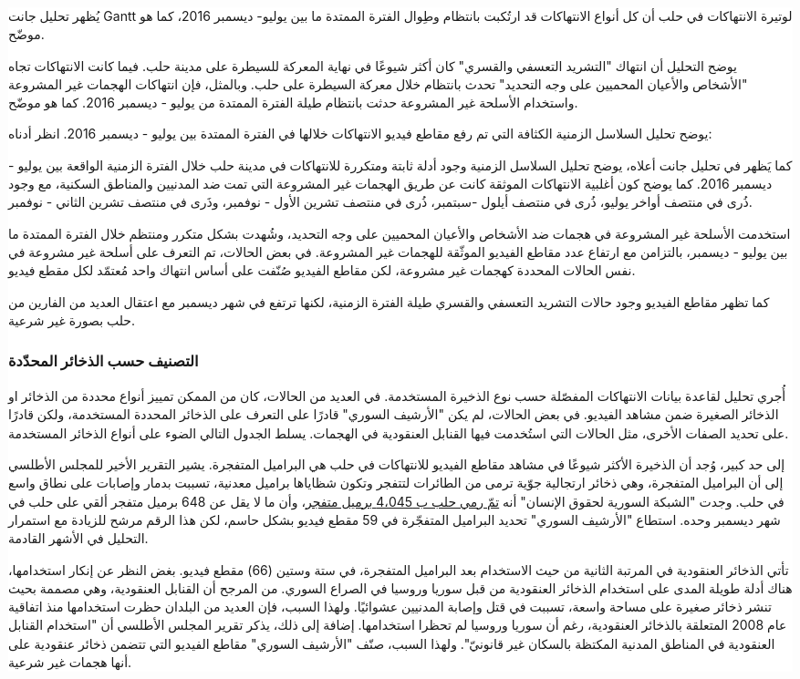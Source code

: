 يُظهر تحليل جانت Gantt لوتيرة الانتهاكات في حلب أن كل أنواع الانتهاكات قد ارتُكبت بانتظام وطِوال الفترة الممتدة ما بين يوليو- ديسمبر 2016، كما هو موضّح.
<iframe src="https://public.tableau.com/views/violationsbytypeanddatejuly-dec2016/Sheet2?:showVizHome=no&embed=y&:display_count=yes" width="770" height="350"></iframe>

يوضح التحليل أن انتهاك "التشريد التعسفي والقسري" كان أكثر شيوعًا في نهاية المعركة للسيطرة على مدينة حلب. فيما كانت الانتهاكات تجاه "الأشخاص والأعيان المحميين على وجه التحديد" تحدث بانتظام خلال معركة السيطرة على حلب. وبالمثل، فإن انتهاكات الهجمات غير المشروعة واستخدام الأسلحة غير المشروعة حدثت بانتظام طيلة الفترة الممتدة من يوليو - ديسمبر 2016\. كما هو موضّح.

يوضح تحليل السلاسل الزمنية الكثافة التي تم رفع مقاطع فيديو الانتهاكات خلالها في الفترة الممتدة بين يوليو - ديسمبر 2016\. انظر أدناه:
<iframe src="https://public.tableau.com/views/timeseriesviolationsbytypeanddatedailyjuly-dec2016/Sheet4?:showVizHome=no&embed=y&:display_count=yes" style="font-size: 1.2em;" width="800" height="650"></iframe>

كما يَظهر في تحليل جانت أعلاه، يوضح تحليل السلاسل الزمنية وجود أدلة ثابتة ومتكررة للانتهاكات في مدينة حلب خلال الفترة الزمنية الواقعة بين يوليو - ديسمبر 2016\. كما يوضح كون أغلبية الانتهاكات الموثقة كانت عن طريق الهجمات غير المشروعة التي تمت ضد المدنيين والمناطق السكنية، مع وجود ذُرى في منتصف أواخر يوليو،  ذُرى في منتصف أيلول -سبتمبر، ذُرى في منتصف تشرين الأول - نوفمبر، وذَرى في منتصف تشرين الثاني - نوفمبر.

استخدمت الأسلحة غير المشروعة في هجمات ضد الأشخاص والأعيان المحميين على وجه التحديد، وشُهدت بشكل متكرر ومنتظم خلال الفترة الممتدة ما بين يوليو - ديسمبر، بالتزامن مع ارتفاع عدد مقاطع الفيديو الموثّقة للهجمات غير المشروعة. في بعض الحالات، تم التعرف على أسلحة غير مشروعة في نفس الحالات المحددة كهجمات غير مشروعة، لكن مقاطع الفيديو صُنّفت على أساس انتهاك واحد مُعتمّد  لكل مقطع فيديو.

كما تظهر مقاطع الفيديو وجود حالات التشريد التعسفي والقسري طيلة الفترة الزمنية، لكنها ترتفع في شهر ديسمبر مع اعتقال العديد من الفارين من حلب بصورة غير شرعية.

### التصنيف حسب الذخائر المحدّدة

أُجري تحليل لقاعدة بيانات الانتهاكات المفصّلة حسب نوع الذخيرة المستخدمة. في العديد من الحالات،  كان من الممكن تمييز أنواع محددة من الذخائر او الذخائر الصغيرة ضمن مشاهد الفيديو. في بعض الحالات، لم يكن "الأرشيف السوري" قادرًا على التعرف على الذخائر المحددة المستخدمة، ولكن قادرًا على تحديد الصفات الأخرى، مثل الحالات التي استُخدمت فيها القنابل العنقودية في الهجمات. يسلط الجدول التالي الضوء على أنواع الذخائر المستخدمة.

<iframe src="https://public.tableau.com/views/ViolationsbydateandtypeofmunitiousedJuly-December2016/Sheet1?:embed=y&:display_count=yes?:showVizHome=no&embed=y&:display_count=yes" style="font-size: 1.2em;" width="800" height="450"></iframe>

إلى حد كبير، وُجد أن الذخيرة الأكثر شيوعًا في مشاهد مقاطع الفيديو للانتهاكات في حلب هي البراميل المتفجرة. يشير التقرير الأخير للمجلس الأطلسي إلى أن البراميل المتفجرة، وهي ذخائر ارتجالية جوّية ترمى من الطائرات لتتفجر وتكون شظاياها براميل معدنية،  تسببت بدمار وإصابات على نطاق واسع في حلب. وجدت "الشبكة السورية لحقوق الإنسان" أنه [تمّ رمي حلب ب 4،045  برميل متفجر](http://sn4hr.org/%20wp-content/pdf/english/At_least_12958_barrels_explosive_%20in_2016_en.pdf)، وأن ما لا يقل عن 648 برميل متفجر ألقي على حلب في شهر ديسمبر وحده. استطاع "الأرشيف السوري" تحديد البراميل المتفجّرة في 59 مقطع فيديو بشكل حاسم، لكن هذا الرقم مرشح للزيادة مع استمرار التحليل في الأشهر القادمة.

تأتي الذخائر العنقودية في المرتبة الثانية من حيث الاستخدام بعد البراميل المتفجرة، في ستة وستين (66) مقطع فيديو. بغض النظر عن إنكار استخدامها، هناك أدلة طويلة المدى على استخدام الذخائر العنقودية من قبل سوريا وروسيا في الصراع السوري. من المرجح أن القنابل العنقودية، وهي مصممة بحيث تنشر ذخائر صغيرة على مساحة واسعة، تسببت في قتل وإصابة المدنيين عشوائيًا. ولهذا السبب، فإن العديد من البلدان حظرت استخدامها منذ اتفاقية عام 2008  المتعلقة بالذخائر العنقودية، رغم أن سوريا وروسيا لم تحظرا استخدامها. إضافة إلى ذلك، يذكر تقرير المجلس الأطلسي أن "استخدام القنابل العنقودية في المناطق المدنية المكتظة بالسكان غير قانونيّ". ولهذا السبب، صنّف "الأرشيف السوري" مقاطع الفيديو التي تتضمن ذخائر عنقودية على أنها هجمات غير شرعية.
